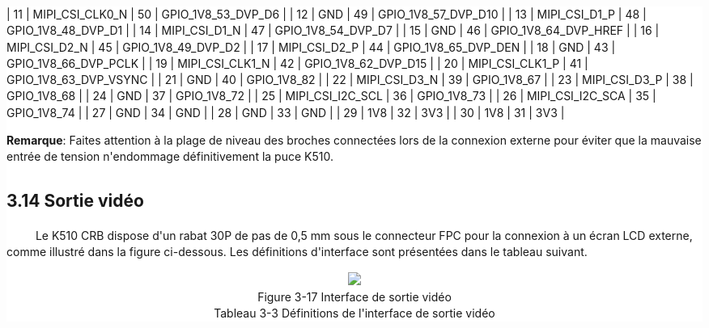| 11   | MIPI_CSI_CLK0_N  | 50   | GPIO_1V8_53_DVP_D6       |
| 12   | GND              | 49   | GPIO_1V8_57_DVP_D10      |
| 13   | MIPI_CSI_D1_P    | 48   | GPIO_1V8_48_DVP_D1       |
| 14   | MIPI_CSI_D1_N    | 47   | GPIO_1V8_54_DVP_D7       |
| 15   | GND              | 46   | GPIO_1V8_64_DVP_HREF     |
| 16   | MIPI_CSI_D2_N    | 45   | GPIO_1V8_49_DVP_D2       |
| 17   | MIPI_CSI_D2_P    | 44   | GPIO_1V8_65_DVP_DEN      |
| 18   | GND              | 43   | GPIO_1V8_66_DVP_PCLK     |
| 19   | MIPI_CSI_CLK1_N  | 42   | GPIO_1V8_62_DVP_D15      |
| 20   | MIPI_CSI_CLK1_P  | 41   | GPIO_1V8_63_DVP_VSYNC    |
| 21   | GND              | 40   | GPIO_1V8_82 |
| 22   | MIPI_CSI_D3_N    | 39   | GPIO_1V8_67  |
| 23   | MIPI_CSI_D3_P    | 38   | GPIO_1V8_68  |
| 24   | GND              | 37   | GPIO_1V8_72  |
| 25   | MIPI_CSI_I2C_SCL | 36   | GPIO_1V8_73  |
| 26   | MIPI_CSI_I2C_SCA | 35   | GPIO_1V8_74  |
| 27   | GND              | 34   | GND          |
| 28   | GND              | 33   | GND          |
| 29   | 1V8              | 32   | 3V3          |
| 30   | 1V8              | 31   | 3V3          |

**Remarque**: Faites attention à la plage de niveau des broches connectées lors de la connexion externe pour éviter que la mauvaise entrée de tension n'endommage définitivement la puce K510. 

<div style="page-break-after:always"></div>

## 3.14 Sortie vidéo

&emsp; &emsp; Le K510 CRB dispose d'un rabat 30P de pas de 0,5 mm sous le connecteur FPC pour la connexion à un écran LCD externe, comme illustré dans la figure ci-dessous. Les définitions d'interface sont présentées dans le tableau suivant.

<div align="center">
    <img src="../zh/images/hw_crb_v1_2/clip_hw_3-17.jpg">
</div>

<center>Figure 3-17 Interface de sortie vidéo</center>

<center>Tableau 3-3 Définitions de l'interface de sortie vidéo</center>
